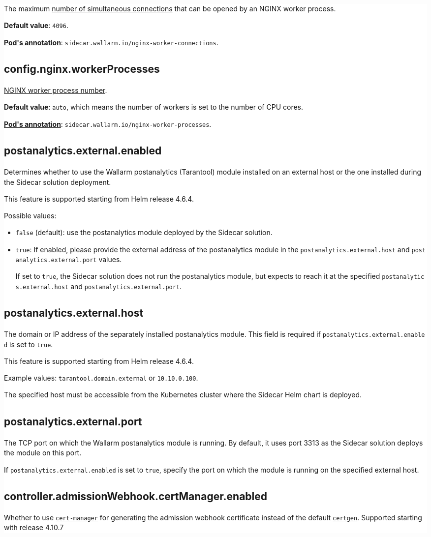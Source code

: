 The maximum [number of simultaneous connections](http://nginx.org/en/docs/ngx_core_module.html#worker_connections) that can be opened by an NGINX worker process.

**Default value**: `4096`.

[**Pod's annotation**](pod-annotations.md): `sidecar.wallarm.io/nginx-worker-connections`.

## config.nginx.workerProcesses

[NGINX worker process number](http://nginx.org/en/docs/ngx_core_module.html#worker_processes).

**Default value**: `auto`, which means the number of workers is set to the number of CPU cores.

[**Pod's annotation**](pod-annotations.md): `sidecar.wallarm.io/nginx-worker-processes`.

## postanalytics.external.enabled

Determines whether to use the Wallarm postanalytics (Tarantool) module installed on an external host or the one installed during the Sidecar solution deployment.

This feature is supported starting from Helm release 4.6.4.

Possible values:

* `false` (default): use the postanalytics module deployed by the Sidecar solution.
* `true`: If enabled, please provide the external address of the postanalytics module in the `postanalytics.external.host` and `postanalytics.external.port` values.

  If set to `true`, the Sidecar solution does not run the postanalytics module, but expects to reach it at the specified `postanalytics.external.host` and `postanalytics.external.port`.

## postanalytics.external.host

The domain or IP address of the separately installed postanalytics module. This field is required if `postanalytics.external.enabled` is set to `true`.

This feature is supported starting from Helm release 4.6.4.

Example values: `tarantool.domain.external` or `10.10.0.100`.

The specified host must be accessible from the Kubernetes cluster where the Sidecar Helm chart is deployed.

## postanalytics.external.port

The TCP port on which the Wallarm postanalytics module is running. By default, it uses port 3313 as the Sidecar solution deploys the module on this port.

If `postanalytics.external.enabled` is set to `true`, specify the port on which the module is running on the specified external host.

## controller.admissionWebhook.certManager.enabled

Whether to use [`cert-manager`](https://cert-manager.io/) for generating the admission webhook certificate instead of the default [`certgen`](https://github.com/kubernetes/ingress-nginx/tree/main/images/kube-webhook-certgen). Supported starting with release 4.10.7
